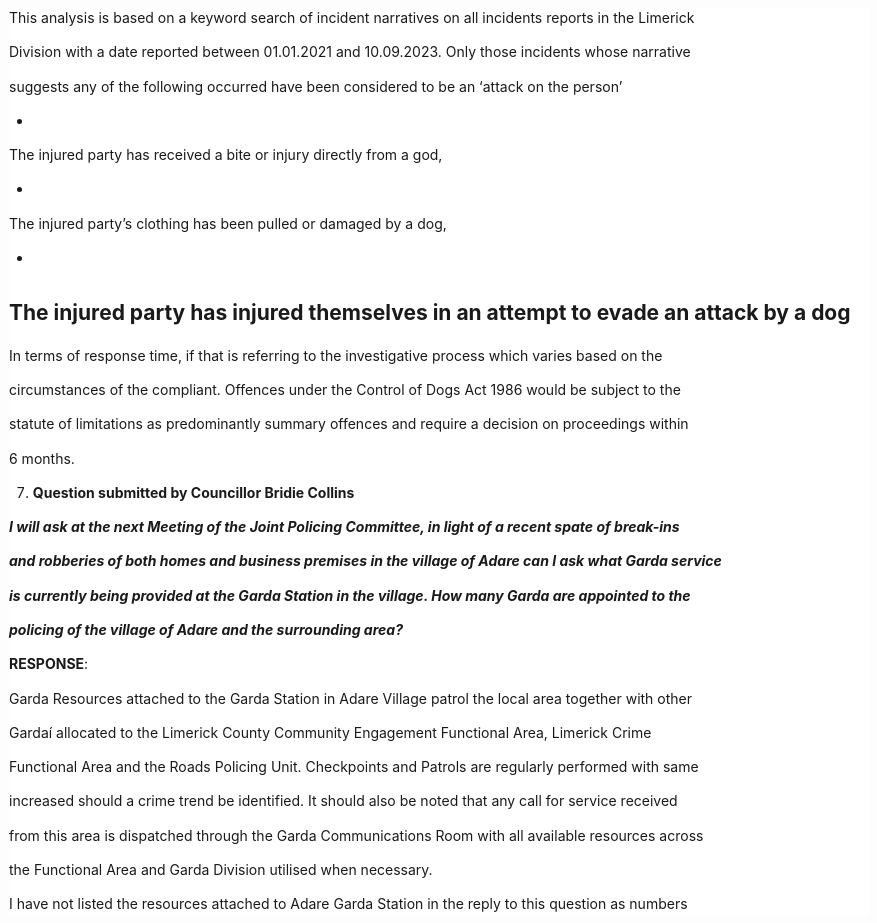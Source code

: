 This analysis is based on a keyword search of incident narratives on all incidents reports in the Limerick

Division with a date reported between 01.01.2021 and 10.09.2023. Only those incidents whose narrative

suggests any of the following occurred have been considered to be an ‘attack on the person’

-

The injured party has received a bite or injury directly from a god,

-

The injured party’s clothing has been pulled or damaged by a dog,

-

The injured party has injured themselves in an attempt to evade an attack by a dog
---
In terms of response time, if that is referring to the investigative process which varies based on the

circumstances of the compliant. Offences under the Control of Dogs Act 1986 would be subject to the

statute of limitations as predominantly summary offences and require a decision on proceedings within

6 months.

7. **Question submitted by Councillor Bridie Collins**

***I will ask at the next Meeting of the Joint Policing Committee, in light of a recent spate of break-ins***

***and robberies of both homes and business premises in the village of Adare can I ask what Garda service***

***is currently being provided at the Garda Station in the village. How many Garda are appointed to the***

***policing of the village of Adare and the surrounding area?***

**RESPONSE**:

Garda Resources attached to the Garda Station in Adare Village patrol the local area together with other

Gardaí allocated to the Limerick County Community Engagement Functional Area, Limerick Crime

Functional Area and the Roads Policing Unit. Checkpoints and Patrols are regularly performed with same

increased should a crime trend be identified. It should also be noted that any call for service received

from this area is dispatched through the Garda Communications Room with all available resources across

the Functional Area and Garda Division utilised when necessary.

I have not listed the resources attached to Adare Garda Station in the reply to this question as numbers

